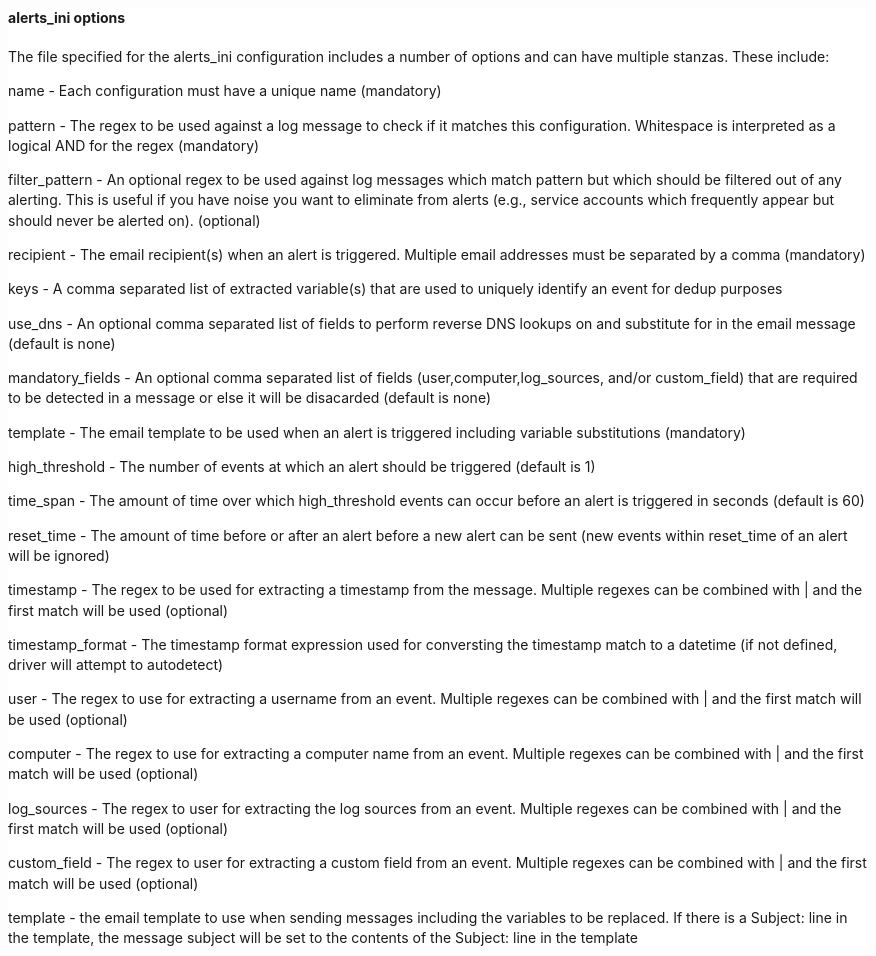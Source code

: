 #### alerts_ini options

The file specified for the alerts_ini configuration includes a number of options and can have multiple stanzas. These include:

name - Each configuration must have a unique name (mandatory)

pattern - The regex to be used against a log message to check if it matches this configuration. Whitespace is interpreted as a logical AND for the regex (mandatory)

filter_pattern - An optional regex to be used against log messages which match pattern but which should be filtered out of any alerting. This is useful if you have noise you want to eliminate from alerts (e.g., service accounts which frequently appear but should never be alerted on). (optional)

recipient - The email recipient(s) when an alert is triggered. Multiple email addresses must be separated by a comma (mandatory)

keys - A comma separated list of extracted variable(s) that are used to uniquely identify an event for dedup purposes

use_dns - An optional comma separated list of fields to perform reverse DNS lookups on and substitute for in the email message (default is none)

mandatory_fields - An optional comma separated list of fields (user,computer,log_sources, and/or custom_field) that are required to be detected in a message or else it will be disacarded (default is none)

template - The email template to be used when an alert is triggered including variable substitutions (mandatory)

high_threshold - The number of events at which an alert should be triggered (default is 1)

time_span - The amount of time over which high_threshold events can occur before an alert is triggered in seconds (default is 60)

reset_time - The amount of time before or after an alert before a new alert can be sent (new events within reset_time of an alert will be ignored)

timestamp - The regex to be used for extracting a timestamp from the message. Multiple regexes can be combined with | and the first match will be used (optional)

timestamp_format - The timestamp format expression used for conversting the timestamp match to a datetime (if not defined, driver will attempt to autodetect) 

user - The regex to use for extracting a username from an event. Multiple regexes can be combined with | and the first match will be used (optional)

computer - The regex to use for extracting a computer name from an event. Multiple regexes can be combined with | and the first match will be used (optional)

log_sources - The regex to user for extracting the log sources from an event. Multiple regexes can be combined with | and the first match will be used (optional)

custom_field - The regex to user for extracting a custom field from an event. Multiple regexes can be combined with | and the first match will be used (optional)

template - the email template to use when sending messages including the variables to be replaced. If there is a Subject: line in the template, the message subject will be set to the contents of the Subject: line in the template
